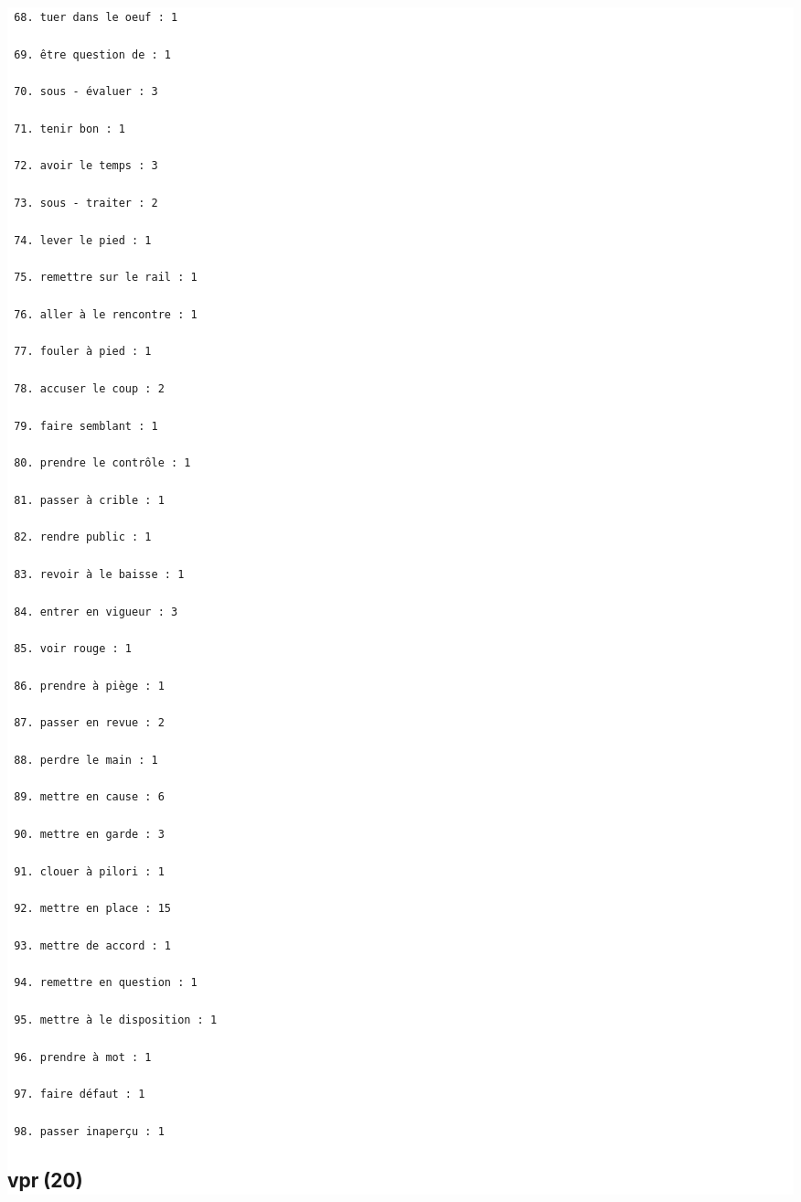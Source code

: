	 68. tuer dans le oeuf : 1

	 69. être question de : 1

	 70. sous - évaluer : 3

	 71. tenir bon : 1

	 72. avoir le temps : 3

	 73. sous - traiter : 2

	 74. lever le pied : 1

	 75. remettre sur le rail : 1

	 76. aller à le rencontre : 1

	 77. fouler à pied : 1

	 78. accuser le coup : 2

	 79. faire semblant : 1

	 80. prendre le contrôle : 1

	 81. passer à crible : 1

	 82. rendre public : 1

	 83. revoir à le baisse : 1

	 84. entrer en vigueur : 3

	 85. voir rouge : 1

	 86. prendre à piège : 1

	 87. passer en revue : 2

	 88. perdre le main : 1

	 89. mettre en cause : 6

	 90. mettre en garde : 3

	 91. clouer à pilori : 1

	 92. mettre en place : 15

	 93. mettre de accord : 1

	 94. remettre en question : 1

	 95. mettre à le disposition : 1

	 96. prendre à mot : 1

	 97. faire défaut : 1

	 98. passer inaperçu : 1

## vpr (20) 

